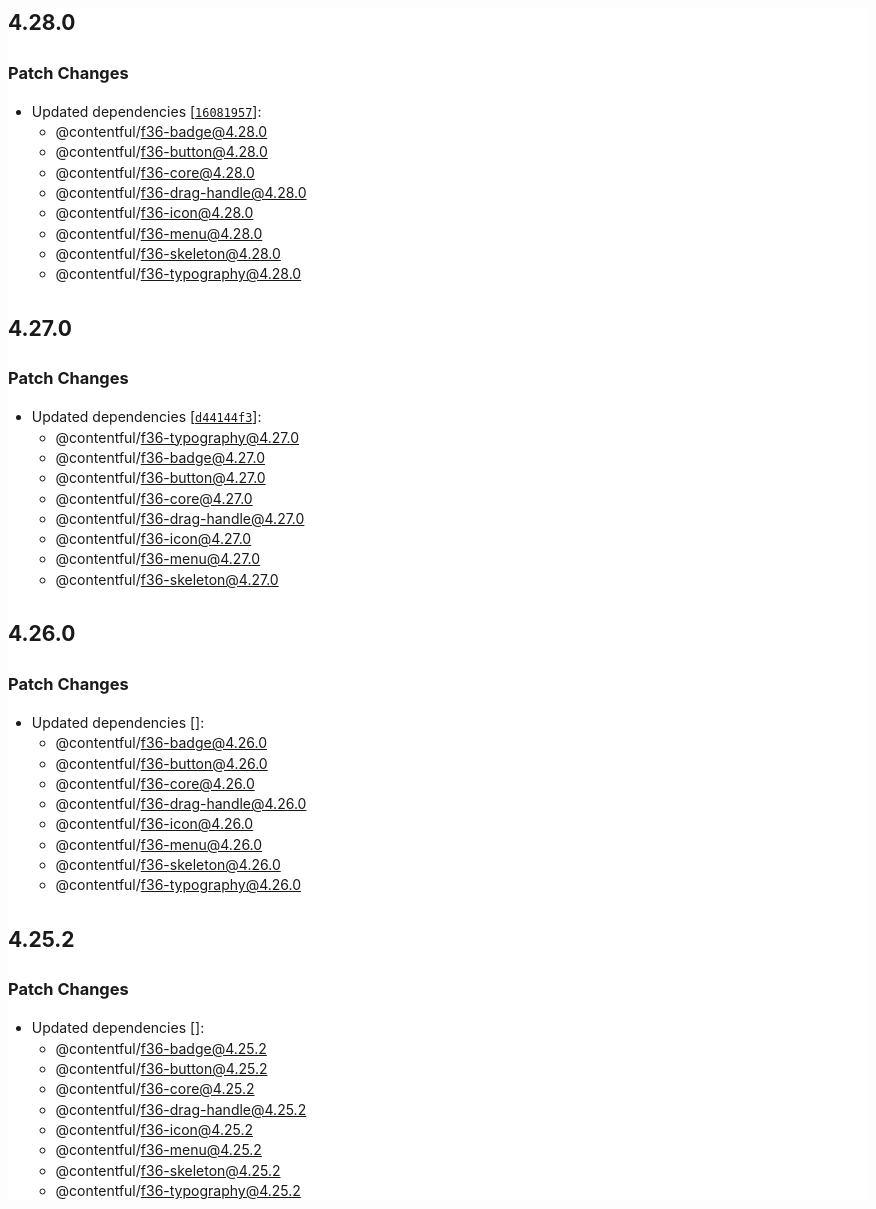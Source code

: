 ## 4.28.0

### Patch Changes

- Updated dependencies [[`16081957`](https://github.com/contentful/forma-36/commit/16081957d60b640a6f5151665e37154c3d70f1f0)]:
  - @contentful/f36-badge@4.28.0
  - @contentful/f36-button@4.28.0
  - @contentful/f36-core@4.28.0
  - @contentful/f36-drag-handle@4.28.0
  - @contentful/f36-icon@4.28.0
  - @contentful/f36-menu@4.28.0
  - @contentful/f36-skeleton@4.28.0
  - @contentful/f36-typography@4.28.0

## 4.27.0

### Patch Changes

- Updated dependencies [[`d44144f3`](https://github.com/contentful/forma-36/commit/d44144f3ecc1faf4a5b89be33f1612bcf46526ea)]:
  - @contentful/f36-typography@4.27.0
  - @contentful/f36-badge@4.27.0
  - @contentful/f36-button@4.27.0
  - @contentful/f36-core@4.27.0
  - @contentful/f36-drag-handle@4.27.0
  - @contentful/f36-icon@4.27.0
  - @contentful/f36-menu@4.27.0
  - @contentful/f36-skeleton@4.27.0

## 4.26.0

### Patch Changes

- Updated dependencies []:
  - @contentful/f36-badge@4.26.0
  - @contentful/f36-button@4.26.0
  - @contentful/f36-core@4.26.0
  - @contentful/f36-drag-handle@4.26.0
  - @contentful/f36-icon@4.26.0
  - @contentful/f36-menu@4.26.0
  - @contentful/f36-skeleton@4.26.0
  - @contentful/f36-typography@4.26.0

## 4.25.2

### Patch Changes

- Updated dependencies []:
  - @contentful/f36-badge@4.25.2
  - @contentful/f36-button@4.25.2
  - @contentful/f36-core@4.25.2
  - @contentful/f36-drag-handle@4.25.2
  - @contentful/f36-icon@4.25.2
  - @contentful/f36-menu@4.25.2
  - @contentful/f36-skeleton@4.25.2
  - @contentful/f36-typography@4.25.2
